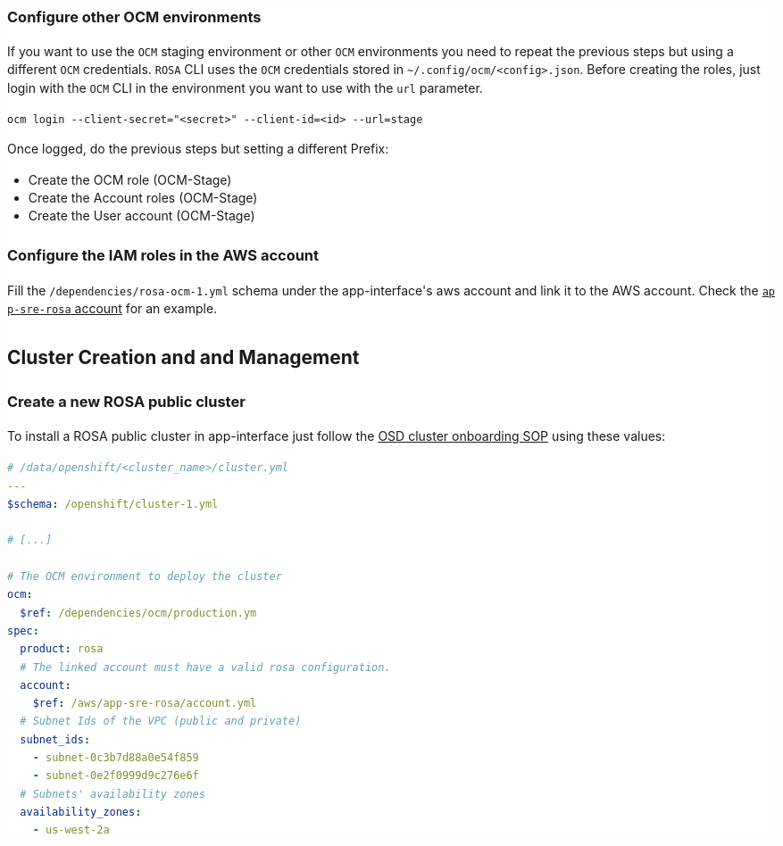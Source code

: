 
### Configure other OCM environments

If you want to use the `OCM` staging environment or other `OCM` environments you need to repeat the previous steps
but using a different `OCM` credentials. `ROSA` CLI uses the `OCM` credentials stored in `~/.config/ocm/<config>.json`.
Before creating the roles, just login with the `OCM` CLI in the environment you want to use with the `url` parameter.

```ocm login --client-secret="<secret>" --client-id=<id> --url=stage```

Once logged, do the previous steps but setting a different Prefix:

- Create the OCM role (OCM-Stage)
- Create the Account roles (OCM-Stage)
- Create the User account (OCM-Stage)

### Configure the IAM roles in the AWS account

Fill the `/dependencies/rosa-ocm-1.yml` schema under the app-interface's aws account and link it to the AWS account.
Check the [`app-sre-rosa` account](/data/aws/app-sre-rosa) for an example.

## Cluster Creation and and Management

### Create a new ROSA public cluster

To install a ROSA public cluster in app-interface just follow the [OSD cluster onboarding SOP](/docs/app-sre/runbook/app-interface-onboard-cluster-osd.md) using these
values:

```yaml
# /data/openshift/<cluster_name>/cluster.yml
---
$schema: /openshift/cluster-1.yml

# [...]

# The OCM environment to deploy the cluster
ocm:
  $ref: /dependencies/ocm/production.ym
spec:
  product: rosa
  # The linked account must have a valid rosa configuration.
  account:
    $ref: /aws/app-sre-rosa/account.yml
  # Subnet Ids of the VPC (public and private)
  subnet_ids:
    - subnet-0c3b7d88a0e54f859
    - subnet-0e2f0999d9c276e6f
  # Subnets' availability zones
  availability_zones:
    - us-west-2a
```
